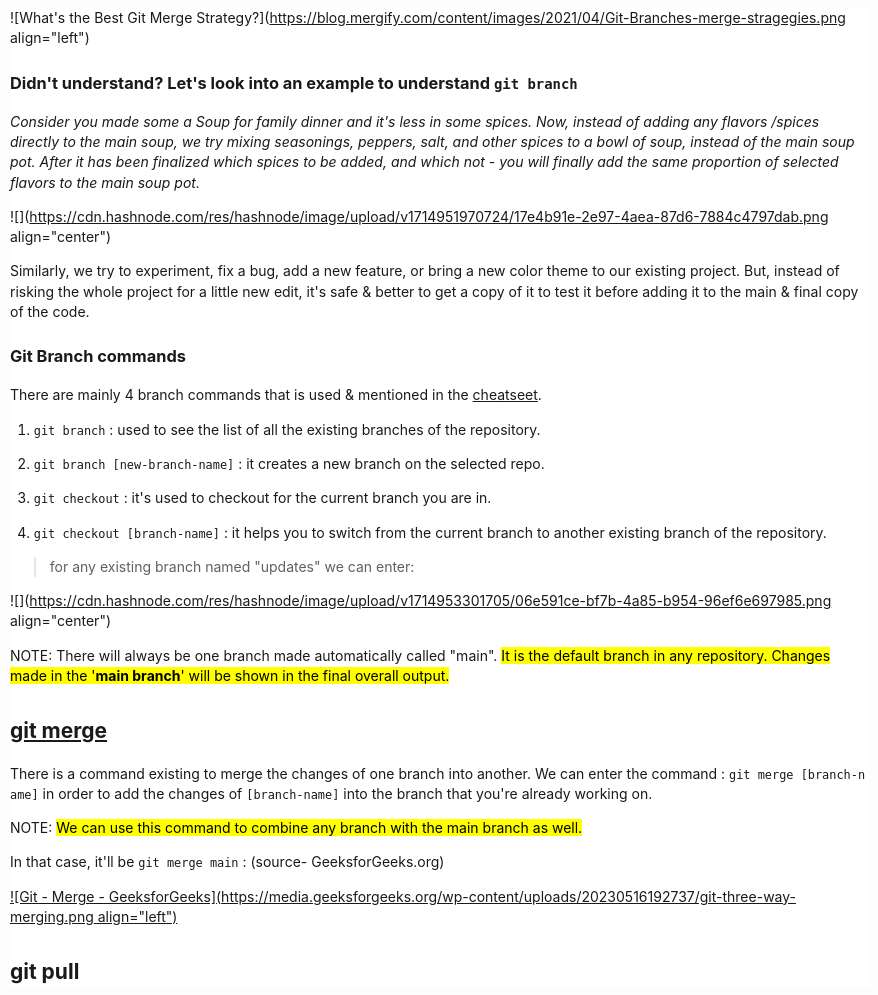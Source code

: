 ![What's the Best Git Merge Strategy?](https://blog.mergify.com/content/images/2021/04/Git-Branches-merge-stragegies.png align="left")

### **Didn't understand? Let's look into an example to understand** `git branch`

*Consider you made some a Soup for family dinner and it's less in some spices. Now, instead of adding any flavors /spices directly to the main soup, we try mixing seasonings, peppers, salt, and other spices to a bowl of soup, instead of the main soup pot. After it has been finalized which spices to be added, and which not - you will finally add the same proportion of selected flavors to the main soup pot.*

![](https://cdn.hashnode.com/res/hashnode/image/upload/v1714951970724/17e4b91e-2e97-4aea-87d6-7884c4797dab.png align="center")

Similarly, we try to experiment, fix a bug, add a new feature, or bring a new color theme to our existing project. But, instead of risking the whole project for a little new edit, it's safe & better to get a copy of it to test it before adding it to the main & final copy of the code.

### Git Branch commands

There are mainly 4 branch commands that is used & mentioned in the [cheatseet](https://education.github.com/git-cheat-sheet-education.pdf).

1. `git branch` : used to see the list of all the existing branches of the repository.
    
2. `git branch [new-branch-name]` : it creates a new branch on the selected repo.
    
3. `git checkout` : it's used to checkout for the current branch you are in.
    
4. `git checkout [branch-name]` : it helps you to switch from the current branch to another existing branch of the repository.
    

> for any existing branch named "updates" we can enter:

![](https://cdn.hashnode.com/res/hashnode/image/upload/v1714953301705/06e591ce-bf7b-4a85-b954-96ef6e697985.png align="center")

NOTE: There will always be one branch made automatically called "main". <mark>It is the default branch in any repository. Changes made in the '</mark>**<mark>main branch</mark>**<mark>' will be shown in the final overall output.</mark>

## [git merge](https://www.geeksforgeeks.org/git-merge/)

There is a command existing to merge the changes of one branch into another. We can enter the command : `git merge [branch-name]` in order to add the changes of `[branch-name]` into the branch that you're already working on.

NOTE: <mark>We can use this command to combine any branch with the main branch as well.</mark>

In that case, it'll be `git merge main` : (source- GeeksforGeeks.org)

[![Git - Merge - GeeksforGeeks](https://media.geeksforgeeks.org/wp-content/uploads/20230516192737/git-three-way-merging.png align="left")](https://www.geeksforgeeks.org/git-merge/)

## git pull
